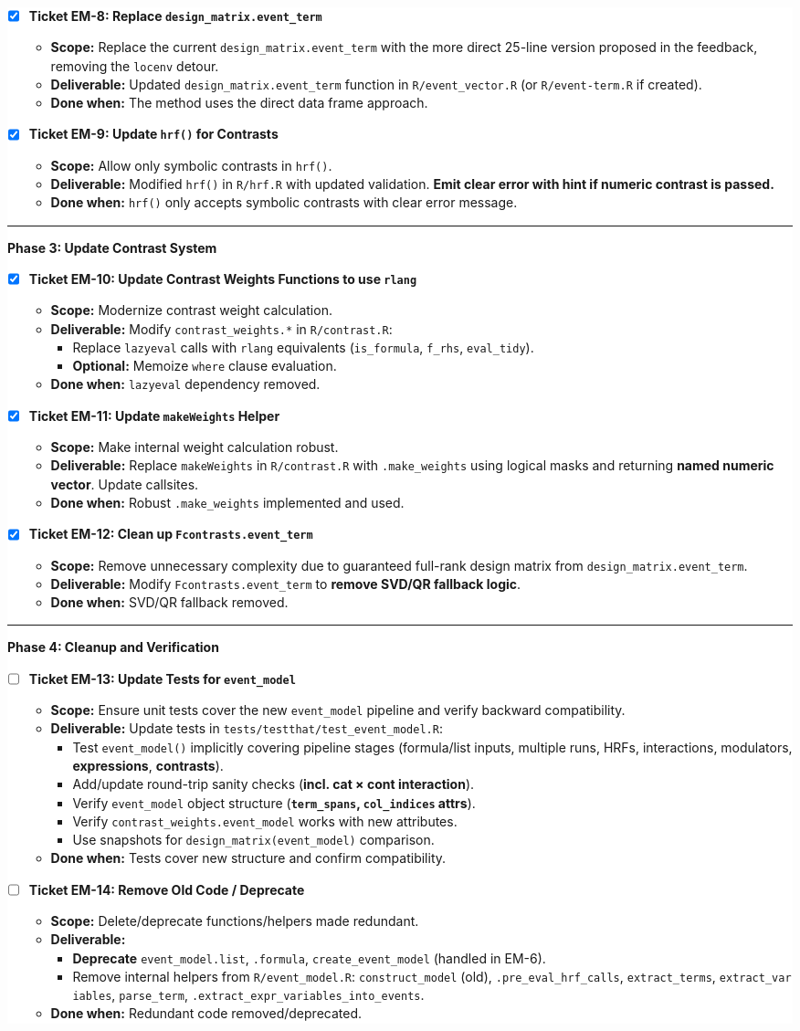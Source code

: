 *   [X] **Ticket EM-8: Replace `design_matrix.event_term`**
    *   **Scope:** Replace the current `design_matrix.event_term` with the more direct 25-line version proposed in the feedback, removing the `locenv` detour.
    *   **Deliverable:** Updated `design_matrix.event_term` function in `R/event_vector.R` (or `R/event-term.R` if created).
    *   **Done when:** The method uses the direct data frame approach.

*   [X] **Ticket EM-9: Update `hrf()` for Contrasts**
    *   **Scope:** Allow only symbolic contrasts in `hrf()`.
    *   **Deliverable:** Modified `hrf()` in `R/hrf.R` with updated validation. **Emit clear error with hint if numeric contrast is passed.**
    *   **Done when:** `hrf()` only accepts symbolic contrasts with clear error message.

---

**Phase 3: Update Contrast System**

*   [X] **Ticket EM-10: Update Contrast Weights Functions to use `rlang`**
    *   **Scope:** Modernize contrast weight calculation.
    *   **Deliverable:** Modify `contrast_weights.*` in `R/contrast.R`:
        *   Replace `lazyeval` calls with `rlang` equivalents (`is_formula`, `f_rhs`, `eval_tidy`).
        *   **Optional:** Memoize `where` clause evaluation.
    *   **Done when:** `lazyeval` dependency removed.

*   [X] **Ticket EM-11: Update `makeWeights` Helper**
    *   **Scope:** Make internal weight calculation robust.
    *   **Deliverable:** Replace `makeWeights` in `R/contrast.R` with `.make_weights` using logical masks and returning **named numeric vector**. Update callsites.
    *   **Done when:** Robust `.make_weights` implemented and used.

*   [X] **Ticket EM-12: Clean up `Fcontrasts.event_term`**
    *   **Scope:** Remove unnecessary complexity due to guaranteed full-rank design matrix from `design_matrix.event_term`.
    *   **Deliverable:** Modify `Fcontrasts.event_term` to **remove SVD/QR fallback logic**.
    *   **Done when:** SVD/QR fallback removed.

---

**Phase 4: Cleanup and Verification**

*   [ ] **Ticket EM-13: Update Tests for `event_model`**
    *   **Scope:** Ensure unit tests cover the new `event_model` pipeline and verify backward compatibility.
    *   **Deliverable:** Update tests in `tests/testthat/test_event_model.R`:
        *   Test `event_model()` implicitly covering pipeline stages (formula/list inputs, multiple runs, HRFs, interactions, modulators, **expressions**, **contrasts**).
        *   Add/update round-trip sanity checks (**incl. cat × cont interaction**).
        *   Verify `event_model` object structure (**`term_spans`, `col_indices` attrs**).
        *   Verify `contrast_weights.event_model` works with new attributes.
        *   Use snapshots for `design_matrix(event_model)` comparison.
    *   **Done when:** Tests cover new structure and confirm compatibility.

*   [ ] **Ticket EM-14: Remove Old Code / Deprecate**
    *   **Scope:** Delete/deprecate functions/helpers made redundant.
    *   **Deliverable:**
        *   **Deprecate** `event_model.list`, `.formula`, `create_event_model` (handled in EM-6).
        *   Remove internal helpers from `R/event_model.R`: `construct_model` (old), `.pre_eval_hrf_calls`, `extract_terms`, `extract_variables`, `parse_term`, `.extract_expr_variables_into_events`.
    *   **Done when:** Redundant code removed/deprecated.
